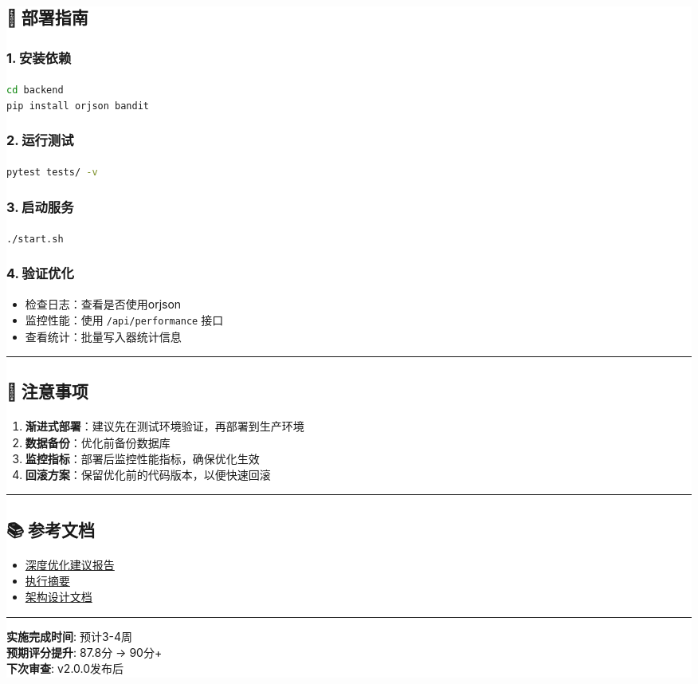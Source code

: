 
## 🚀 部署指南

### 1. 安装依赖

```bash
cd backend
pip install orjson bandit
```

### 2. 运行测试

```bash
pytest tests/ -v
```

### 3. 启动服务

```bash
./start.sh
```

### 4. 验证优化

- 检查日志：查看是否使用orjson
- 监控性能：使用 `/api/performance` 接口
- 查看统计：批量写入器统计信息

---

## 📝 注意事项

1. **渐进式部署**：建议先在测试环境验证，再部署到生产环境
2. **数据备份**：优化前备份数据库
3. **监控指标**：部署后监控性能指标，确保优化生效
4. **回滚方案**：保留优化前的代码版本，以便快速回滚

---

## 📚 参考文档

- [深度优化建议报告](KOOK转发系统_深度优化建议报告_v3.md)
- [执行摘要](优化建议_执行摘要.md)
- [架构设计文档](docs/架构设计.md)

---

**实施完成时间**: 预计3-4周  
**预期评分提升**: 87.8分 → 90分+  
**下次审查**: v2.0.0发布后
